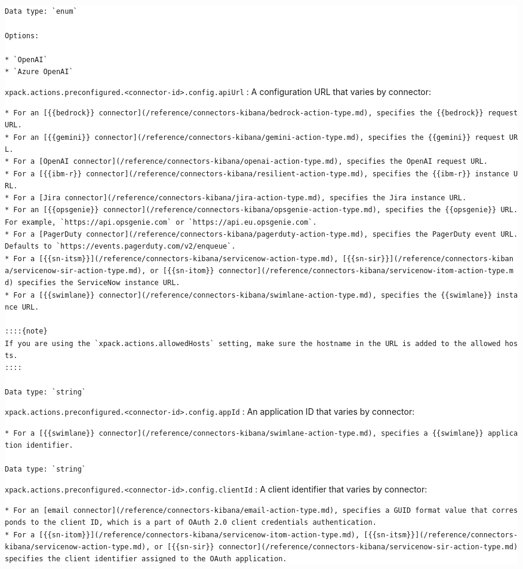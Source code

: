     Data type: `enum`

    Options:

    * `OpenAI`
    * `Azure OpenAI`

`xpack.actions.preconfigured.<connector-id>.config.apiUrl`
:   A configuration URL that varies by connector:

    * For an [{{bedrock}} connector](/reference/connectors-kibana/bedrock-action-type.md), specifies the {{bedrock}} request URL.
    * For an [{{gemini}} connector](/reference/connectors-kibana/gemini-action-type.md), specifies the {{gemini}} request URL.
    * For a [OpenAI connector](/reference/connectors-kibana/openai-action-type.md), specifies the OpenAI request URL.
    * For a [{{ibm-r}} connector](/reference/connectors-kibana/resilient-action-type.md), specifies the {{ibm-r}} instance URL.
    * For a [Jira connector](/reference/connectors-kibana/jira-action-type.md), specifies the Jira instance URL.
    * For an [{{opsgenie}} connector](/reference/connectors-kibana/opsgenie-action-type.md), specifies the {{opsgenie}} URL. For example, `https://api.opsgenie.com` or `https://api.eu.opsgenie.com`.
    * For a [PagerDuty connector](/reference/connectors-kibana/pagerduty-action-type.md), specifies the PagerDuty event URL. Defaults to `https://events.pagerduty.com/v2/enqueue`.
    * For a [{{sn-itsm}}](/reference/connectors-kibana/servicenow-action-type.md), [{{sn-sir}}](/reference/connectors-kibana/servicenow-sir-action-type.md), or [{{sn-itom}} connector](/reference/connectors-kibana/servicenow-itom-action-type.md) specifies the ServiceNow instance URL.
    * For a [{{swimlane}} connector](/reference/connectors-kibana/swimlane-action-type.md), specifies the {{swimlane}} instance URL.

    ::::{note}
    If you are using the `xpack.actions.allowedHosts` setting, make sure the hostname in the URL is added to the allowed hosts.
    ::::

    Data type: `string`

`xpack.actions.preconfigured.<connector-id>.config.appId`
:   An application ID that varies by connector:

    * For a [{{swimlane}} connector](/reference/connectors-kibana/swimlane-action-type.md), specifies a {{swimlane}} application identifier.

    Data type: `string`

`xpack.actions.preconfigured.<connector-id>.config.clientId`
:   A client identifier that varies by connector:

    * For an [email connector](/reference/connectors-kibana/email-action-type.md), specifies a GUID format value that corresponds to the client ID, which is a part of OAuth 2.0 client credentials authentication.
    * For a [{{sn-itom}}](/reference/connectors-kibana/servicenow-itom-action-type.md), [{{sn-itsm}}](/reference/connectors-kibana/servicenow-action-type.md), or [{{sn-sir}} connector](/reference/connectors-kibana/servicenow-sir-action-type.md) specifies the client identifier assigned to the OAuth application.
